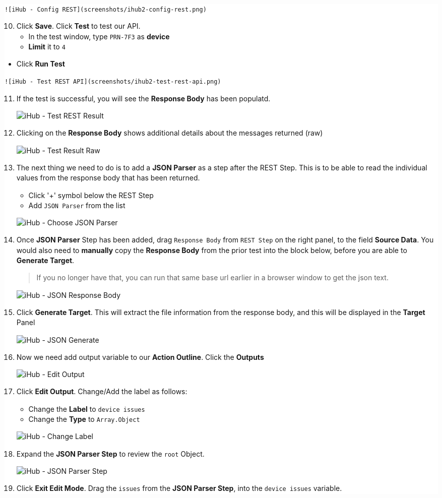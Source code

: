 	![iHub - Config REST](screenshots/ihub2-config-rest.png)
	
10. Click **Save**. Click **Test** to test our API. 
	- In the test window, type `PRN-7F3` as **device**
	- **Limit** it to `4`
   - Click **Run Test**
   
	![iHub - Test REST API](screenshots/ihub2-test-rest-api.png)
	
11. If the test is successful, you will see the **Response Body** has been populatd. 

	![iHub - Test REST Result](screenshots/ihub2-test-rest-result.png)

12. Clicking on the **Response Body** shows additional details about the messages returned (raw)

	![iHub - Test Result Raw](screenshots/ihub2-test-rest-result-raw.png)

13. The next thing we need to do is to add a **JSON Parser** as a step after the REST Step. This is to be able to read the individual values from the response body that has been returned. 
	- Click '+' symbol below the REST Step
	- Add `JSON Parser` from the list

	![iHub - Choose JSON Parser](screenshots/ihub2-choose-json-parser.png)

14. Once **JSON Parser** Step has been added, drag `Response Body` from `REST Step` on the right panel, to the field **Source Data**. You would also need to **manually** copy the **Response Body** from the prior test into the block below, before you are able to **Generate Target**. 

	>If you no longer have that, you can run that same base url earlier in a browser window to get the json text. 

	![iHub - JSON Response Body](screenshots/ihub2-json-response-body.png)
	
15. Click **Generate Target**. This will extract the file information from the response body, and this will be displayed in the **Target** Panel

	![iHub - JSON Generate](screenshots/ihub2-json-generate.png)
	
16. Now we need add output variable to our **Action Outline**. Click the **Outputs**

	![iHub - Edit Output](screenshots/ihub2-edit-output.png)

17. Click **Edit Output**. Change/Add the label as follows:
	- Change the **Label** to `device issues`
	- Change the **Type** to `Array.Object`

	![iHub - Change Label](screenshots/ihub2-edit-output-label.png)

18. Expand the **JSON Parser Step** to review the `root` Object.

	![iHub - JSON Parser Step](screenshots/ihub2-json-parser-step.png)

19. Click **Exit Edit Mode**. Drag the `issues` from the **JSON Parser Step**, into the `device issues` variable. 
